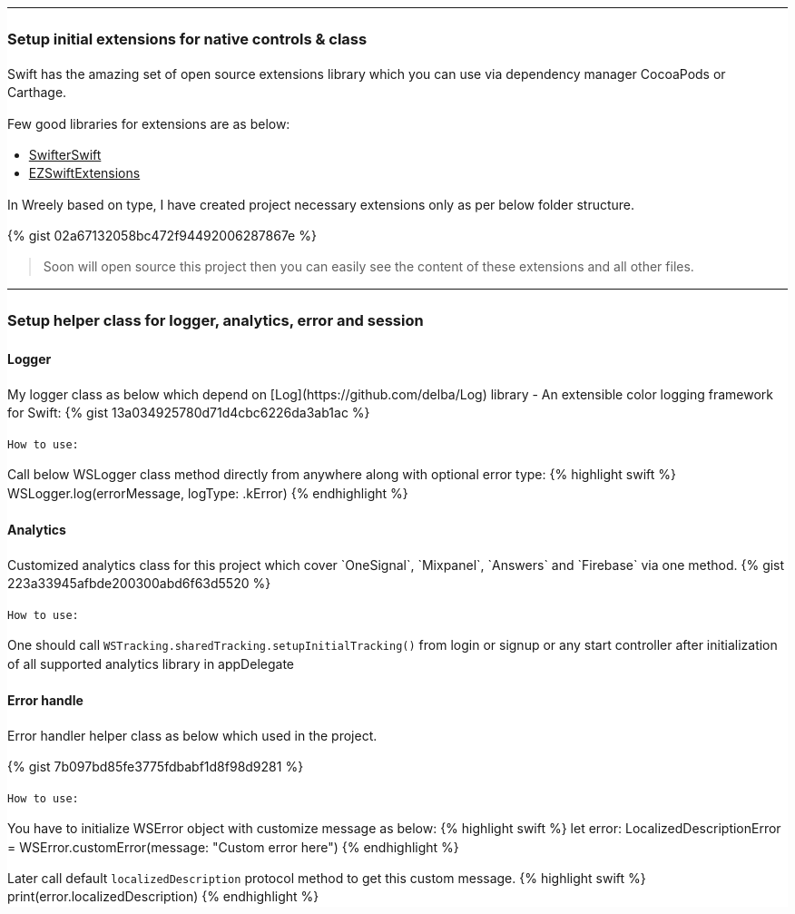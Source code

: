  ---

<h3> Setup initial extensions for native controls & class </h3>

Swift has the amazing set of open source extensions library which you can use via dependency manager CocoaPods or Carthage.

Few good libraries for extensions are as below: 
- [SwifterSwift](https://github.com/SwifterSwift/SwifterSwift)
- [EZSwiftExtensions](https://github.com/goktugyil/EZSwiftExtensions)

In Wreely based on type, I have created project necessary extensions only as per below folder structure.

{% gist 02a67132058bc472f94492006287867e %}

> Soon will open source this project then you can easily see the content of these extensions and all other files.

 ---

<h3> Setup helper class for logger, analytics, error and session </h3>

<h4>Logger</h4>
My logger class as below which depend on [Log](https://github.com/delba/Log) library - An extensible color logging framework for Swift:
{% gist 13a034925780d71d4cbc6226da3ab1ac %}

`How to use:`

Call below WSLogger class method directly from anywhere along with optional error type:
{% highlight swift %}
WSLogger.log(errorMessage, logType: .kError)
{% endhighlight %}

<h4>Analytics</h4>
Customized analytics class for this project which cover `OneSignal`, `Mixpanel`, `Answers` and `Firebase` via one method.
{% gist 223a33945afbde200300abd6f63d5520 %}

`How to use:`

One should call `WSTracking.sharedTracking.setupInitialTracking()` from login or signup or any start controller after initialization of all supported analytics library in appDelegate 

<h4>Error handle</h4>
Error handler helper class as below which used in the project.

{% gist 7b097bd85fe3775fdbabf1d8f98d9281 %}

`How to use:`

You have to initialize WSError object with customize message as below: 
{% highlight swift %}
let error: LocalizedDescriptionError = WSError.customError(message: "Custom error here")
{% endhighlight %}

Later call default `localizedDescription` protocol method to get this custom message.
{% highlight swift %}
print(error.localizedDescription)
{% endhighlight %}

